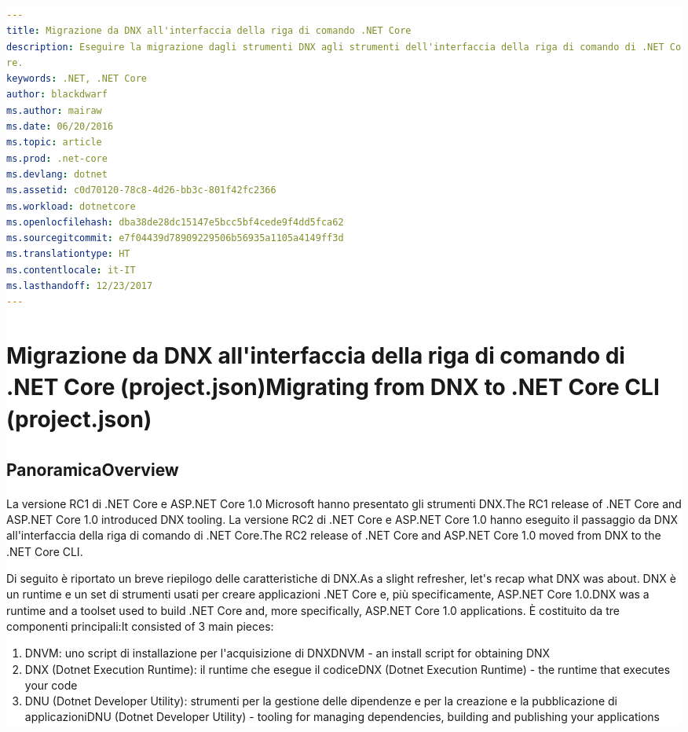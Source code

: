 ```yaml
---
title: Migrazione da DNX all'interfaccia della riga di comando .NET Core
description: Eseguire la migrazione dagli strumenti DNX agli strumenti dell'interfaccia della riga di comando di .NET Core.
keywords: .NET, .NET Core
author: blackdwarf
ms.author: mairaw
ms.date: 06/20/2016
ms.topic: article
ms.prod: .net-core
ms.devlang: dotnet
ms.assetid: c0d70120-78c8-4d26-bb3c-801f42fc2366
ms.workload: dotnetcore
ms.openlocfilehash: dba38de28dc15147e5bcc5bf4cede9f4dd5fca62
ms.sourcegitcommit: e7f04439d78909229506b56935a1105a4149ff3d
ms.translationtype: HT
ms.contentlocale: it-IT
ms.lasthandoff: 12/23/2017
---
```

# <a name="migrating-from-dnx-to-net-core-cli-projectjson"></a><span data-ttu-id="ec9c8-104">Migrazione da DNX all'interfaccia della riga di comando di .NET Core (project.json)</span><span class="sxs-lookup"><span data-stu-id="ec9c8-104">Migrating from DNX to .NET Core CLI (project.json)</span></span>

## <a name="overview"></a><span data-ttu-id="ec9c8-105">Panoramica</span><span class="sxs-lookup"><span data-stu-id="ec9c8-105">Overview</span></span>
<span data-ttu-id="ec9c8-106">La versione RC1 di .NET Core e ASP.NET Core 1.0 Microsoft hanno presentato gli strumenti DNX.</span><span class="sxs-lookup"><span data-stu-id="ec9c8-106">The RC1 release of .NET Core and ASP.NET Core 1.0 introduced DNX tooling.</span></span> <span data-ttu-id="ec9c8-107">La versione RC2 di .NET Core e ASP.NET Core 1.0 hanno eseguito il passaggio da DNX all'interfaccia della riga di comando di .NET Core.</span><span class="sxs-lookup"><span data-stu-id="ec9c8-107">The RC2 release of .NET Core and ASP.NET Core 1.0 moved from DNX to the .NET Core CLI.</span></span>

<span data-ttu-id="ec9c8-108">Di seguito è riportato un breve riepilogo delle caratteristiche di DNX.</span><span class="sxs-lookup"><span data-stu-id="ec9c8-108">As a slight refresher, let's recap what DNX was about.</span></span> <span data-ttu-id="ec9c8-109">DNX è un runtime e un set di strumenti usati per creare applicazioni .NET Core e, più specificamente, ASP.NET Core 1.0.</span><span class="sxs-lookup"><span data-stu-id="ec9c8-109">DNX was a runtime and a toolset used to build .NET Core and, more specifically, ASP.NET Core 1.0 applications.</span></span> <span data-ttu-id="ec9c8-110">È costituito da tre componenti principali:</span><span class="sxs-lookup"><span data-stu-id="ec9c8-110">It consisted of 3 main pieces:</span></span>

1. <span data-ttu-id="ec9c8-111">DNVM: uno script di installazione per l'acquisizione di DNX</span><span class="sxs-lookup"><span data-stu-id="ec9c8-111">DNVM - an install script for obtaining DNX</span></span>
2. <span data-ttu-id="ec9c8-112">DNX (Dotnet Execution Runtime): il runtime che esegue il codice</span><span class="sxs-lookup"><span data-stu-id="ec9c8-112">DNX (Dotnet Execution Runtime) - the runtime that executes your code</span></span>
3. <span data-ttu-id="ec9c8-113">DNU (Dotnet Developer Utility): strumenti per la gestione delle dipendenze e per la creazione e la pubblicazione di applicazioni</span><span class="sxs-lookup"><span data-stu-id="ec9c8-113">DNU (Dotnet Developer Utility) - tooling for managing dependencies, building and publishing your applications</span></span>
